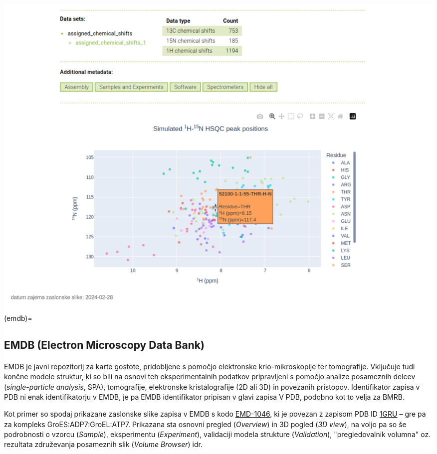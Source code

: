![primer zapisa v BMRB 1](slike/bmrb-primer1.png)

(emdb)=
## EMDB (Electron Microscopy Data Bank)

EMDB je javni repozitorij za karte gostote, pridobljene s pomočjo elektronske krio-mikroskopije ter tomografije. Vključuje tudi končne modele struktur, ki so bili na osnovi teh eksperimentalnih podatkov pripravljeni s pomočjo analize posameznih delcev (*single-particle analysis*, SPA), tomografije, elektronske kristalografije (2D ali 3D) in povezanih pristopov. Identifikator zapisa v PDB ni enak identifikatorju v EMDB, je pa EMDB identifikator pripisan v glavi zapisa V PDB, podobno kot to velja za BMRB.

Kot primer so spodaj prikazane zaslonske slike zapisa v EMDB s kodo [EMD-1046](https://www.ebi.ac.uk/emdb/EMD-1046), ki je povezan z zapisom PDB ID [1GRU](https://www.rcsb.org/structure/1GRU) – gre pa za kompleks GroES:ADP7:GroEL:ATP7. Prikazana sta osnovni pregled (*Overview*) in 3D pogled (*3D view*), na voljo pa so še podrobnosti o vzorcu (*Sample*), eksperimentu (*Experiment*), validaciji modela strukture (*Validation*), "pregledovalnik volumna" oz. rezultata združevanja posameznih slik (*Volume Browser*) idr.
